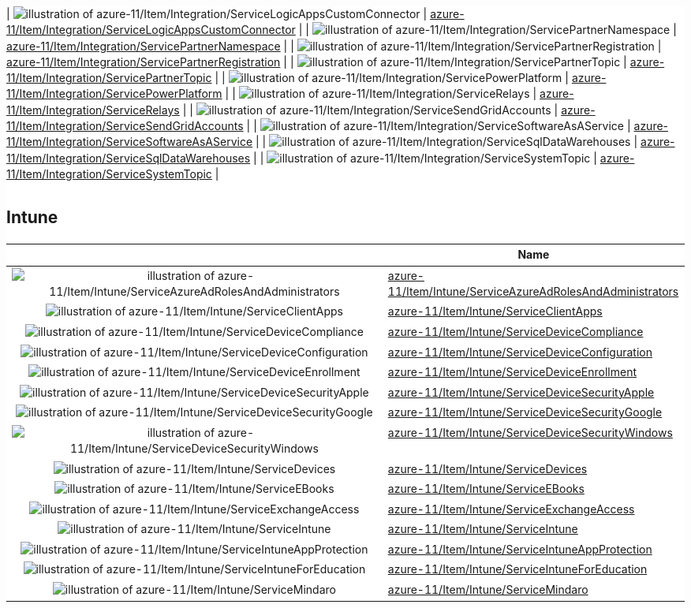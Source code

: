 | ![illustration of azure-11/Item/Integration/ServiceLogicAppsCustomConnector](../../azure-11/Item/Integration/ServiceLogicAppsCustomConnector.png) | [azure-11/Item/Integration/ServiceLogicAppsCustomConnector](../../azure-11/Item/Integration/ServiceLogicAppsCustomConnector.md) |
| ![illustration of azure-11/Item/Integration/ServicePartnerNamespace](../../azure-11/Item/Integration/ServicePartnerNamespace.png) | [azure-11/Item/Integration/ServicePartnerNamespace](../../azure-11/Item/Integration/ServicePartnerNamespace.md) |
| ![illustration of azure-11/Item/Integration/ServicePartnerRegistration](../../azure-11/Item/Integration/ServicePartnerRegistration.png) | [azure-11/Item/Integration/ServicePartnerRegistration](../../azure-11/Item/Integration/ServicePartnerRegistration.md) |
| ![illustration of azure-11/Item/Integration/ServicePartnerTopic](../../azure-11/Item/Integration/ServicePartnerTopic.png) | [azure-11/Item/Integration/ServicePartnerTopic](../../azure-11/Item/Integration/ServicePartnerTopic.md) |
| ![illustration of azure-11/Item/Integration/ServicePowerPlatform](../../azure-11/Item/Integration/ServicePowerPlatform.png) | [azure-11/Item/Integration/ServicePowerPlatform](../../azure-11/Item/Integration/ServicePowerPlatform.md) |
| ![illustration of azure-11/Item/Integration/ServiceRelays](../../azure-11/Item/Integration/ServiceRelays.png) | [azure-11/Item/Integration/ServiceRelays](../../azure-11/Item/Integration/ServiceRelays.md) |
| ![illustration of azure-11/Item/Integration/ServiceSendGridAccounts](../../azure-11/Item/Integration/ServiceSendGridAccounts.png) | [azure-11/Item/Integration/ServiceSendGridAccounts](../../azure-11/Item/Integration/ServiceSendGridAccounts.md) |
| ![illustration of azure-11/Item/Integration/ServiceSoftwareAsAService](../../azure-11/Item/Integration/ServiceSoftwareAsAService.png) | [azure-11/Item/Integration/ServiceSoftwareAsAService](../../azure-11/Item/Integration/ServiceSoftwareAsAService.md) |
| ![illustration of azure-11/Item/Integration/ServiceSqlDataWarehouses](../../azure-11/Item/Integration/ServiceSqlDataWarehouses.png) | [azure-11/Item/Integration/ServiceSqlDataWarehouses](../../azure-11/Item/Integration/ServiceSqlDataWarehouses.md) |
| ![illustration of azure-11/Item/Integration/ServiceSystemTopic](../../azure-11/Item/Integration/ServiceSystemTopic.png) | [azure-11/Item/Integration/ServiceSystemTopic](../../azure-11/Item/Integration/ServiceSystemTopic.md) |

<span id="family-intune"></span>
## Intune
| |Name|
|:---:|---|
| ![illustration of azure-11/Item/Intune/ServiceAzureAdRolesAndAdministrators](../../azure-11/Item/Intune/ServiceAzureAdRolesAndAdministrators.png) | [azure-11/Item/Intune/ServiceAzureAdRolesAndAdministrators](../../azure-11/Item/Intune/ServiceAzureAdRolesAndAdministrators.md) |
| ![illustration of azure-11/Item/Intune/ServiceClientApps](../../azure-11/Item/Intune/ServiceClientApps.png) | [azure-11/Item/Intune/ServiceClientApps](../../azure-11/Item/Intune/ServiceClientApps.md) |
| ![illustration of azure-11/Item/Intune/ServiceDeviceCompliance](../../azure-11/Item/Intune/ServiceDeviceCompliance.png) | [azure-11/Item/Intune/ServiceDeviceCompliance](../../azure-11/Item/Intune/ServiceDeviceCompliance.md) |
| ![illustration of azure-11/Item/Intune/ServiceDeviceConfiguration](../../azure-11/Item/Intune/ServiceDeviceConfiguration.png) | [azure-11/Item/Intune/ServiceDeviceConfiguration](../../azure-11/Item/Intune/ServiceDeviceConfiguration.md) |
| ![illustration of azure-11/Item/Intune/ServiceDeviceEnrollment](../../azure-11/Item/Intune/ServiceDeviceEnrollment.png) | [azure-11/Item/Intune/ServiceDeviceEnrollment](../../azure-11/Item/Intune/ServiceDeviceEnrollment.md) |
| ![illustration of azure-11/Item/Intune/ServiceDeviceSecurityApple](../../azure-11/Item/Intune/ServiceDeviceSecurityApple.png) | [azure-11/Item/Intune/ServiceDeviceSecurityApple](../../azure-11/Item/Intune/ServiceDeviceSecurityApple.md) |
| ![illustration of azure-11/Item/Intune/ServiceDeviceSecurityGoogle](../../azure-11/Item/Intune/ServiceDeviceSecurityGoogle.png) | [azure-11/Item/Intune/ServiceDeviceSecurityGoogle](../../azure-11/Item/Intune/ServiceDeviceSecurityGoogle.md) |
| ![illustration of azure-11/Item/Intune/ServiceDeviceSecurityWindows](../../azure-11/Item/Intune/ServiceDeviceSecurityWindows.png) | [azure-11/Item/Intune/ServiceDeviceSecurityWindows](../../azure-11/Item/Intune/ServiceDeviceSecurityWindows.md) |
| ![illustration of azure-11/Item/Intune/ServiceDevices](../../azure-11/Item/Intune/ServiceDevices.png) | [azure-11/Item/Intune/ServiceDevices](../../azure-11/Item/Intune/ServiceDevices.md) |
| ![illustration of azure-11/Item/Intune/ServiceEBooks](../../azure-11/Item/Intune/ServiceEBooks.png) | [azure-11/Item/Intune/ServiceEBooks](../../azure-11/Item/Intune/ServiceEBooks.md) |
| ![illustration of azure-11/Item/Intune/ServiceExchangeAccess](../../azure-11/Item/Intune/ServiceExchangeAccess.png) | [azure-11/Item/Intune/ServiceExchangeAccess](../../azure-11/Item/Intune/ServiceExchangeAccess.md) |
| ![illustration of azure-11/Item/Intune/ServiceIntune](../../azure-11/Item/Intune/ServiceIntune.png) | [azure-11/Item/Intune/ServiceIntune](../../azure-11/Item/Intune/ServiceIntune.md) |
| ![illustration of azure-11/Item/Intune/ServiceIntuneAppProtection](../../azure-11/Item/Intune/ServiceIntuneAppProtection.png) | [azure-11/Item/Intune/ServiceIntuneAppProtection](../../azure-11/Item/Intune/ServiceIntuneAppProtection.md) |
| ![illustration of azure-11/Item/Intune/ServiceIntuneForEducation](../../azure-11/Item/Intune/ServiceIntuneForEducation.png) | [azure-11/Item/Intune/ServiceIntuneForEducation](../../azure-11/Item/Intune/ServiceIntuneForEducation.md) |
| ![illustration of azure-11/Item/Intune/ServiceMindaro](../../azure-11/Item/Intune/ServiceMindaro.png) | [azure-11/Item/Intune/ServiceMindaro](../../azure-11/Item/Intune/ServiceMindaro.md) |